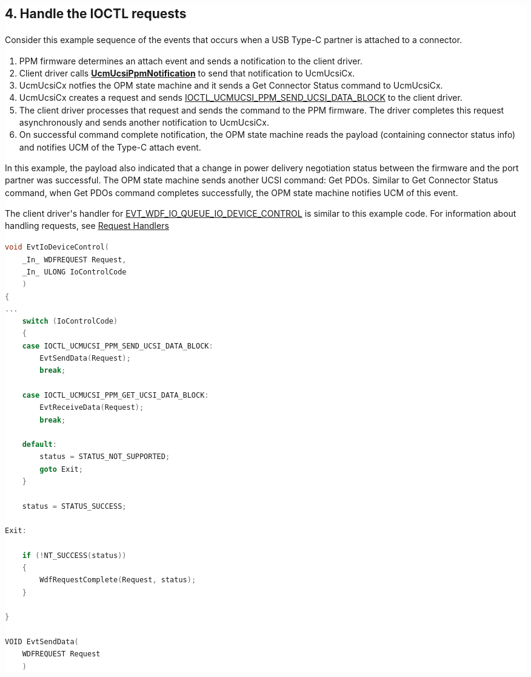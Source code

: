 ## 4. Handle the IOCTL requests

Consider this example sequence of the events that occurs when a USB Type-C partner is attached to a connector.

1. PPM firmware determines an attach event and sends a notification to the client driver.
2. Client driver calls [**UcmUcsiPpmNotification**](https://docs.microsoft.com/windows-hardware/drivers/ddi/ucmucsippm/nf-ucmucsippm-ucmucsippmnotification) to send that notification to UcmUcsiCx.
3. UcmUcsiCx notfies the OPM state machine and it sends a Get Connector Status command to UcmUcsiCx.
4. UcmUcsiCx creates a request and sends [IOCTL_UCMUCSI_PPM_SEND_UCSI_DATA_BLOCK](https://docs.microsoft.com/windows-hardware/drivers/ddi/ucmucsippmrequests/ni-ucmucsippmrequests-ioctl_ucmucsi_ppm_send_ucsi_data_block) to the client driver.
5. The client driver processes that request and sends the command to the PPM firmware. The driver completes this request asynchronously and sends another notification to UcmUcsiCx.
6. On successful command complete notification, the OPM state machine reads the payload (containing connector status info) and notifies UCM of the Type-C attach event.

In this example, the payload also indicated that a change in power delivery negotiation status between the firmware and the port partner was successful. The OPM state machine sends another UCSI command: Get PDOs.
Similar to Get Connector Status command, when Get PDOs command completes successfully, the OPM state machine notifies UCM of this event.

The client driver's handler for [EVT_WDF_IO_QUEUE_IO_DEVICE_CONTROL](https://docs.microsoft.com/windows-hardware/drivers/ddi/wdfio/nc-wdfio-evt_wdf_io_queue_io_device_control) is similar to this example code. For information about handling requests, see [Request Handlers](https://docs.microsoft.com/windows-hardware/drivers/wdf/request-handlers)

```cpp
void EvtIoDeviceControl(
    _In_ WDFREQUEST Request,
    _In_ ULONG IoControlCode
    )
{
...
    switch (IoControlCode)
    {
    case IOCTL_UCMUCSI_PPM_SEND_UCSI_DATA_BLOCK:
        EvtSendData(Request);
        break;

    case IOCTL_UCMUCSI_PPM_GET_UCSI_DATA_BLOCK:
        EvtReceiveData(Request);
        break;

    default:
        status = STATUS_NOT_SUPPORTED;
        goto Exit;
    }

    status = STATUS_SUCCESS;

Exit:

    if (!NT_SUCCESS(status))
    {
        WdfRequestComplete(Request, status);
    }

}

VOID EvtSendData(
    WDFREQUEST Request
    )
```